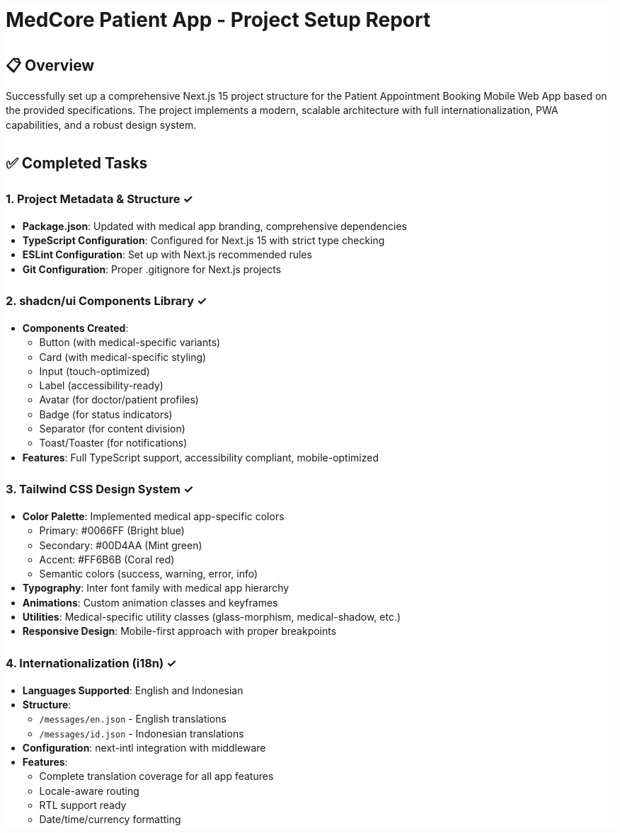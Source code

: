 # MedCore Patient App - Project Setup Report

## 📋 Overview

Successfully set up a comprehensive Next.js 15 project structure for the Patient Appointment Booking Mobile Web App based on the provided specifications. The project implements a modern, scalable architecture with full internationalization, PWA capabilities, and a robust design system.

## ✅ Completed Tasks

### 1. Project Metadata & Structure ✓
- **Package.json**: Updated with medical app branding, comprehensive dependencies
- **TypeScript Configuration**: Configured for Next.js 15 with strict type checking
- **ESLint Configuration**: Set up with Next.js recommended rules
- **Git Configuration**: Proper .gitignore for Next.js projects

### 2. shadcn/ui Components Library ✓
- **Components Created**:
  - Button (with medical-specific variants)
  - Card (with medical-specific styling)
  - Input (touch-optimized)
  - Label (accessibility-ready)
  - Avatar (for doctor/patient profiles)
  - Badge (for status indicators)
  - Separator (for content division)
  - Toast/Toaster (for notifications)
- **Features**: Full TypeScript support, accessibility compliant, mobile-optimized

### 3. Tailwind CSS Design System ✓
- **Color Palette**: Implemented medical app-specific colors
  - Primary: #0066FF (Bright blue)
  - Secondary: #00D4AA (Mint green)
  - Accent: #FF6B6B (Coral red)
  - Semantic colors (success, warning, error, info)
- **Typography**: Inter font family with medical app hierarchy
- **Animations**: Custom animation classes and keyframes
- **Utilities**: Medical-specific utility classes (glass-morphism, medical-shadow, etc.)
- **Responsive Design**: Mobile-first approach with proper breakpoints

### 4. Internationalization (i18n) ✓
- **Languages Supported**: English and Indonesian
- **Structure**:
  - `/messages/en.json` - English translations
  - `/messages/id.json` - Indonesian translations
- **Configuration**: next-intl integration with middleware
- **Features**:
  - Complete translation coverage for all app features
  - Locale-aware routing
  - RTL support ready
  - Date/time/currency formatting
